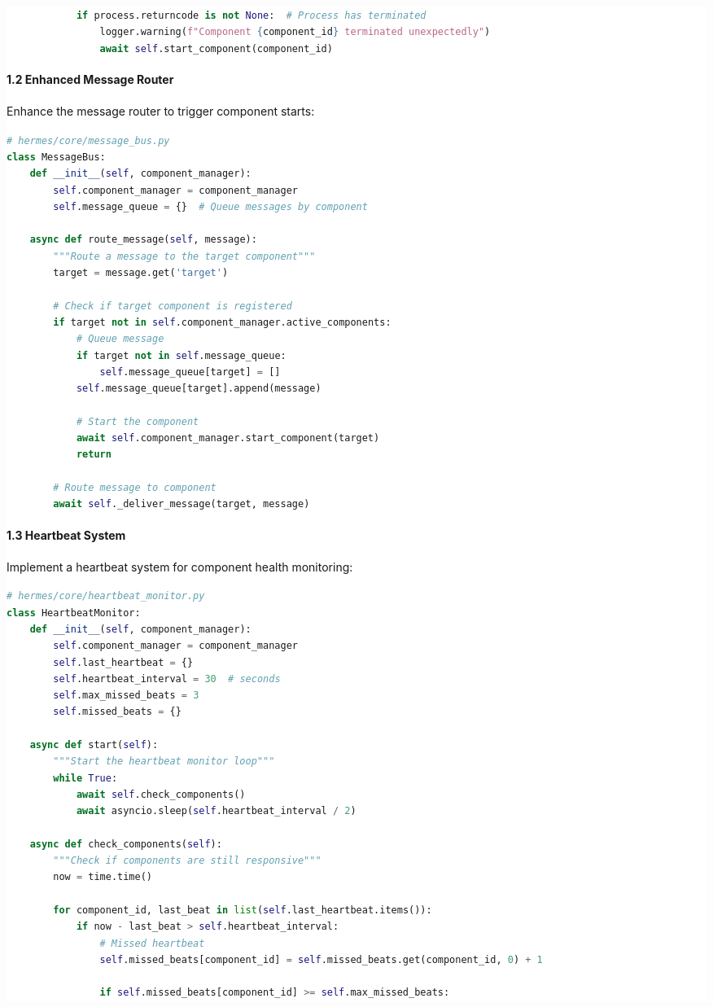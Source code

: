 ```python
            if process.returncode is not None:  # Process has terminated
                logger.warning(f"Component {component_id} terminated unexpectedly")
                await self.start_component(component_id)
```

#### 1.2 Enhanced Message Router

Enhance the message router to trigger component starts:

```python
# hermes/core/message_bus.py
class MessageBus:
    def __init__(self, component_manager):
        self.component_manager = component_manager
        self.message_queue = {}  # Queue messages by component
        
    async def route_message(self, message):
        """Route a message to the target component"""
        target = message.get('target')
        
        # Check if target component is registered
        if target not in self.component_manager.active_components:
            # Queue message
            if target not in self.message_queue:
                self.message_queue[target] = []
            self.message_queue[target].append(message)
            
            # Start the component
            await self.component_manager.start_component(target)
            return
            
        # Route message to component
        await self._deliver_message(target, message)
```

#### 1.3 Heartbeat System

Implement a heartbeat system for component health monitoring:

```python
# hermes/core/heartbeat_monitor.py
class HeartbeatMonitor:
    def __init__(self, component_manager):
        self.component_manager = component_manager
        self.last_heartbeat = {}
        self.heartbeat_interval = 30  # seconds
        self.max_missed_beats = 3
        self.missed_beats = {}
        
    async def start(self):
        """Start the heartbeat monitor loop"""
        while True:
            await self.check_components()
            await asyncio.sleep(self.heartbeat_interval / 2)
            
    async def check_components(self):
        """Check if components are still responsive"""
        now = time.time()
        
        for component_id, last_beat in list(self.last_heartbeat.items()):
            if now - last_beat > self.heartbeat_interval:
                # Missed heartbeat
                self.missed_beats[component_id] = self.missed_beats.get(component_id, 0) + 1
                
                if self.missed_beats[component_id] >= self.max_missed_beats:
```